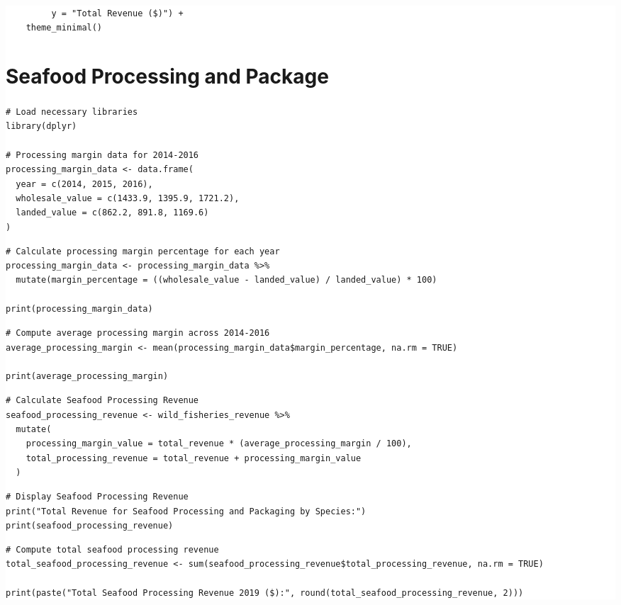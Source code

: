 ```{r}
         y = "Total Revenue ($)") +
    theme_minimal()
```





# Seafood Processing and Package
```{r}
# Load necessary libraries
library(dplyr)

# Processing margin data for 2014-2016
processing_margin_data <- data.frame(
  year = c(2014, 2015, 2016),
  wholesale_value = c(1433.9, 1395.9, 1721.2),  
  landed_value = c(862.2, 891.8, 1169.6)  
)
```

```{r}
# Calculate processing margin percentage for each year
processing_margin_data <- processing_margin_data %>%
  mutate(margin_percentage = ((wholesale_value - landed_value) / landed_value) * 100)

print(processing_margin_data)
```

```{r}
# Compute average processing margin across 2014-2016
average_processing_margin <- mean(processing_margin_data$margin_percentage, na.rm = TRUE)

print(average_processing_margin)
```

```{r}
# Calculate Seafood Processing Revenue
seafood_processing_revenue <- wild_fisheries_revenue %>%
  mutate(
    processing_margin_value = total_revenue * (average_processing_margin / 100),
    total_processing_revenue = total_revenue + processing_margin_value
  )
```


```{r}
# Display Seafood Processing Revenue
print("Total Revenue for Seafood Processing and Packaging by Species:")
print(seafood_processing_revenue)
```


```{r}
# Compute total seafood processing revenue
total_seafood_processing_revenue <- sum(seafood_processing_revenue$total_processing_revenue, na.rm = TRUE)

print(paste("Total Seafood Processing Revenue 2019 ($):", round(total_seafood_processing_revenue, 2)))
```
